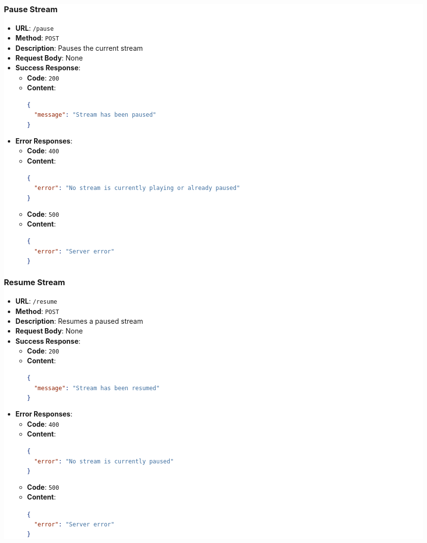 ### Pause Stream
- **URL**: `/pause`
- **Method**: `POST`
- **Description**: Pauses the current stream
- **Request Body**: None
- **Success Response**:
  - **Code**: `200`
  - **Content**:
    ```json
    {
      "message": "Stream has been paused"
    }
    ```
- **Error Responses**:
  - **Code**: `400`
  - **Content**:
    ```json
    {
      "error": "No stream is currently playing or already paused"
    }
    ```
  - **Code**: `500`
  - **Content**:
    ```json
    {
      "error": "Server error"
    }
    ```

### Resume Stream
- **URL**: `/resume`
- **Method**: `POST`
- **Description**: Resumes a paused stream
- **Request Body**: None
- **Success Response**:
  - **Code**: `200`
  - **Content**:
    ```json
    {
      "message": "Stream has been resumed"
    }
    ```
- **Error Responses**:
  - **Code**: `400`
  - **Content**:
    ```json
    {
      "error": "No stream is currently paused"
    }
    ```
  - **Code**: `500`
  - **Content**:
    ```json
    {
      "error": "Server error"
    }
    ```

